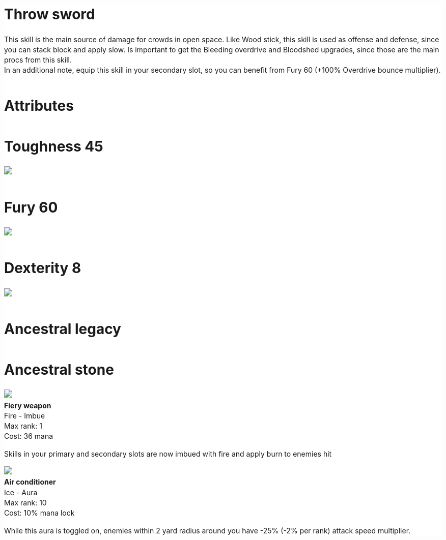 
Throw sword
===========

  
This skill is the main source of damage for crowds in open space. Like Wood stick, this skill is used as offense and defense, since you can stack block and apply slow. Is important to get the Bleeding overdrive and Bloodshed upgrades, since those are the main procs from this skill.  
In an additional note, equip this skill in your secondary slot, so you can benefit from Fury 60 (+100% Overdrive bounce multiplier).

# Attributes

Toughness 45
============

  
![](/assets/steam_guides/3041403459/33472198)  

Fury 60
=======

  
![](/assets/steam_guides/3041403459/33472213)  

Dexterity 8
===========

  
![](/assets/steam_guides/3041403459/33472219)

# Ancestral legacy

Ancestral stone
===============

  
![](/assets/steam_guides/3041403459/33472273)  
**Fiery weapon**  
Fire - Imbue  
Max rank: 1  
Cost: 36 mana  
  
  
Skills in your primary and secondary slots are now imbued with fire and apply burn to enemies hit  
  
![](/assets/steam_guides/3041403459/33472275)  
**Air conditioner**  
Ice - Aura  
Max rank: 10  
Cost: 10% mana lock  
  
  
While this aura is toggled on, enemies within 2 yard radius around you have -25% (-2% per rank) attack speed multiplier.  
  